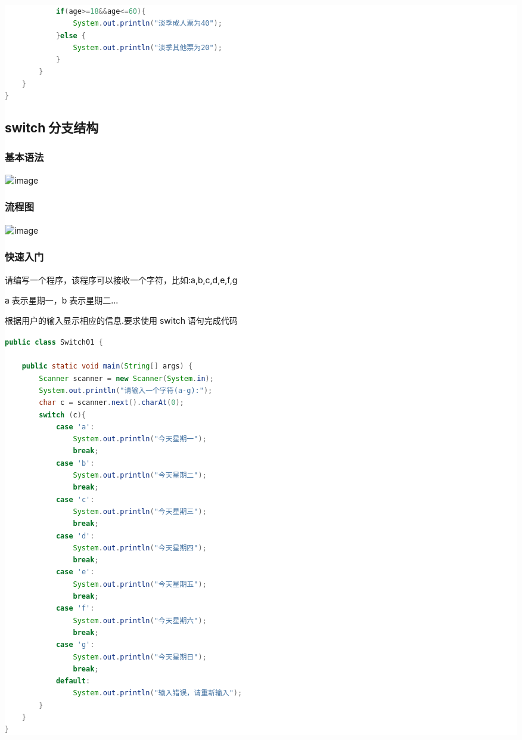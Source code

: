 ```java
            if(age>=18&&age<=60){
                System.out.println("淡季成人票为40");
            }else {
                System.out.println("淡季其他票为20");
            }
        }
    }
}
```

## switch 分支结构

### 基本语法

![image](https://cdn.staticaly.com/gh/xustudyxu/image-hosting1@master/20220721/image.1grz763w476o.webp)

### 流程图

![image](https://cdn.staticaly.com/gh/xustudyxu/image-hosting1@master/20220721/image.73p0ssz5si40.webp)

### 快速入门

请编写一个程序，该程序可以接收一个字符，比如:a,b,c,d,e,f,g

a 表示星期一，b 表示星期二...

根据用户的输入显示相应的信息.要求使用 switch 语句完成代码

```java
public class Switch01 {

    public static void main(String[] args) {
        Scanner scanner = new Scanner(System.in);
        System.out.println("请输入一个字符(a-g):");
        char c = scanner.next().charAt(0);
        switch (c){
            case 'a':
                System.out.println("今天星期一");
                break;
            case 'b':
                System.out.println("今天星期二");
                break;
            case 'c':
                System.out.println("今天星期三");
                break;
            case 'd':
                System.out.println("今天星期四");
                break;
            case 'e':
                System.out.println("今天星期五");
                break;
            case 'f':
                System.out.println("今天星期六");
                break;
            case 'g':
                System.out.println("今天星期日");
                break;
            default:
                System.out.println("输入错误，请重新输入");
        }
    }
}
```
